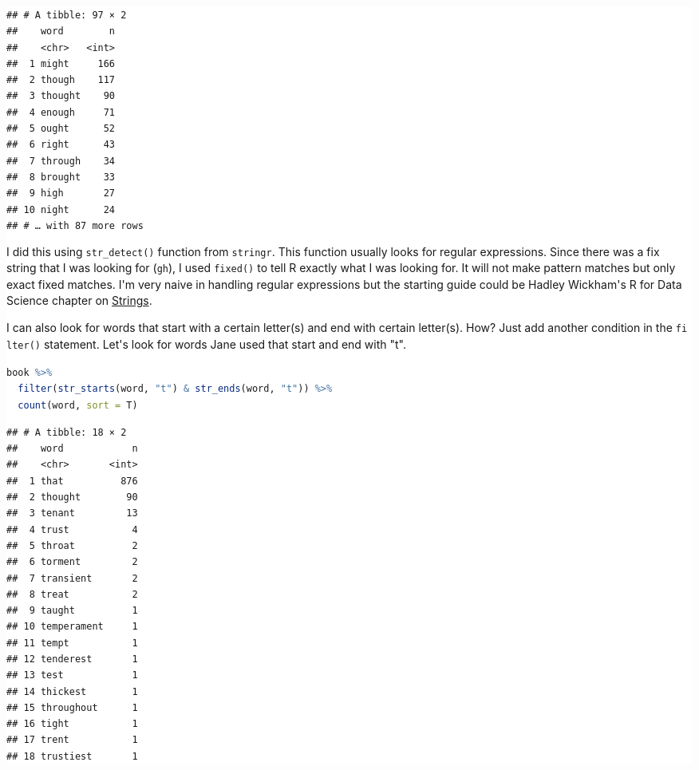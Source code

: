 ```
## # A tibble: 97 × 2
##    word        n
##    <chr>   <int>
##  1 might     166
##  2 though    117
##  3 thought    90
##  4 enough     71
##  5 ought      52
##  6 right      43
##  7 through    34
##  8 brought    33
##  9 high       27
## 10 night      24
## # … with 87 more rows
```

I did this using `str_detect()` function from `stringr`. This function usually looks for regular expressions. Since there was a fix string that I was looking for (`gh`), I used `fixed()` to tell R exactly what I was looking for. It will not make pattern matches but only exact fixed matches. I'm very naive in handling regular expressions but the starting guide could be Hadley Wickham's R for Data Science chapter on [Strings](https://r4ds.had.co.nz/strings.html).

I can also look for words that start with a certain letter(s) and end with certain letter(s). How? Just add another condition in the `filter()` statement. Let's look for words Jane used that start and end with "t".


```r
book %>% 
  filter(str_starts(word, "t") & str_ends(word, "t")) %>% 
  count(word, sort = T)
```

```
## # A tibble: 18 × 2
##    word            n
##    <chr>       <int>
##  1 that          876
##  2 thought        90
##  3 tenant         13
##  4 trust           4
##  5 throat          2
##  6 torment         2
##  7 transient       2
##  8 treat           2
##  9 taught          1
## 10 temperament     1
## 11 tempt           1
## 12 tenderest       1
## 13 test            1
## 14 thickest        1
## 15 throughout      1
## 16 tight           1
## 17 trent           1
## 18 trustiest       1
```
